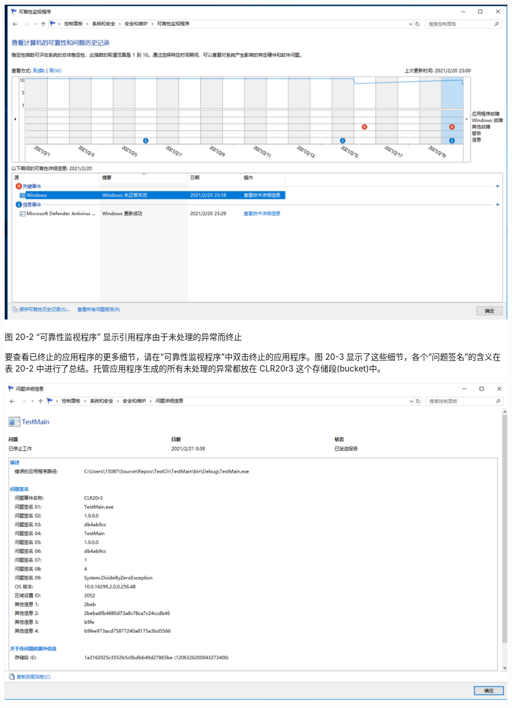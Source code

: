 ![20_2](../resources/images/20_2.png)  

图 20-2 “可靠性监视程序” 显示引用程序由于未处理的异常而终止

要查看已终止的应用程序的更多细节，请在“可靠性监视程序”中双击终止的应用程序。图 20-3 显示了这些细节，各个“问题签名”的含义在表 20-2 中进行了总结。托管应用程序生成的所有未处理的异常都放在 CLR20r3 这个存储段(bucket)中。

![20_3](../resources/images/20_3.png)  
